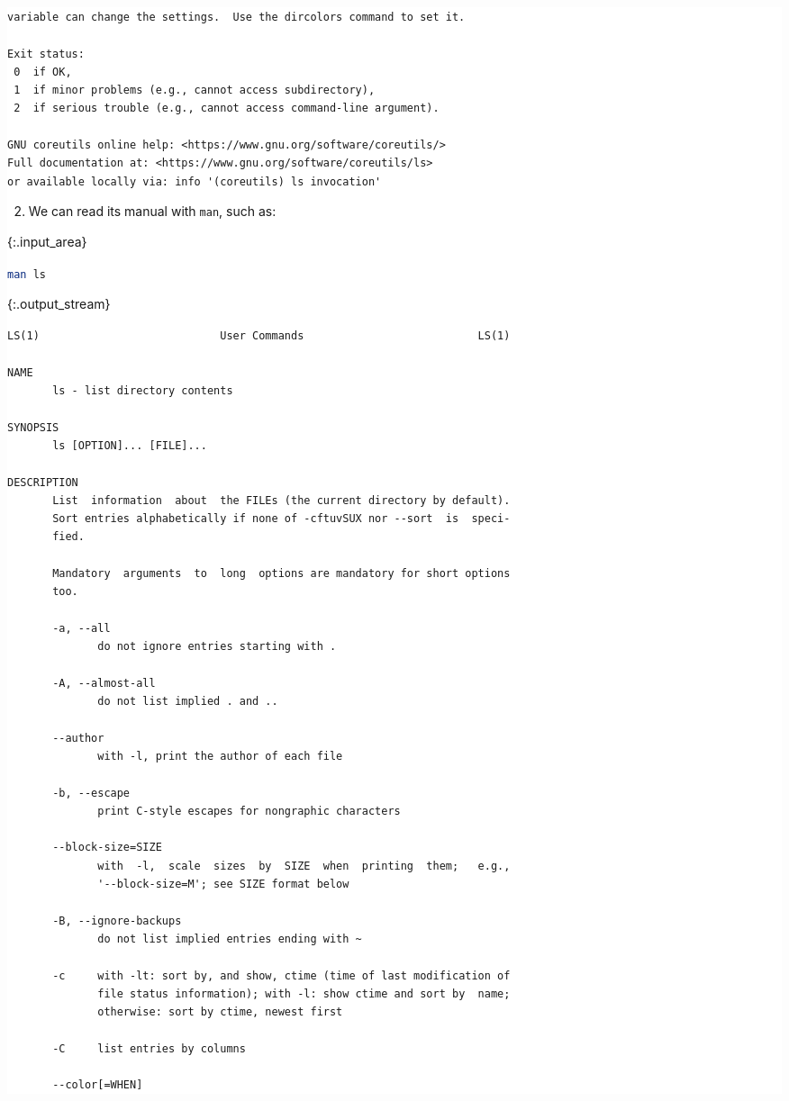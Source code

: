 ```
variable can change the settings.  Use the dircolors command to set it.

Exit status:
 0  if OK,
 1  if minor problems (e.g., cannot access subdirectory),
 2  if serious trouble (e.g., cannot access command-line argument).

GNU coreutils online help: <https://www.gnu.org/software/coreutils/>
Full documentation at: <https://www.gnu.org/software/coreutils/ls>
or available locally via: info '(coreutils) ls invocation'

```

2. We can read its manual with `man`, such as:


{:.input_area}
```bash
man ls
```

{:.output_stream}
```
LS(1)                            User Commands                           LS(1)

NAME
       ls - list directory contents

SYNOPSIS
       ls [OPTION]... [FILE]...

DESCRIPTION
       List  information  about  the FILEs (the current directory by default).
       Sort entries alphabetically if none of -cftuvSUX nor --sort  is  speci‐
       fied.

       Mandatory  arguments  to  long  options are mandatory for short options
       too.

       -a, --all
              do not ignore entries starting with .

       -A, --almost-all
              do not list implied . and ..

       --author
              with -l, print the author of each file

       -b, --escape
              print C-style escapes for nongraphic characters

       --block-size=SIZE
              with  -l,  scale  sizes  by  SIZE  when  printing  them;   e.g.,
              '--block-size=M'; see SIZE format below

       -B, --ignore-backups
              do not list implied entries ending with ~

       -c     with -lt: sort by, and show, ctime (time of last modification of
              file status information); with -l: show ctime and sort by  name;
              otherwise: sort by ctime, newest first

       -C     list entries by columns

       --color[=WHEN]
```